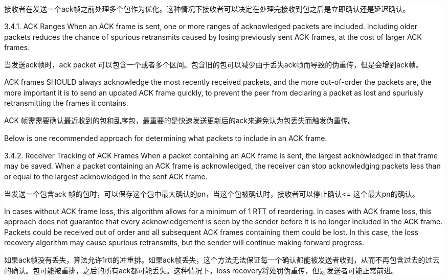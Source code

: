 接收者在发送一个ack帧之前处理多个包作为优化。这种情况下接收者可以决定在处理完接收到包之后是立即确认还是延迟确认。

3.4.1. ACK Ranges
When an ACK frame is sent, one or more ranges of acknowledged packets are included. Including older packets reduces the chance of spurious retransmits caused by losing previously sent ACK frames, at the cost of larger ACK frames.

当发送ack帧时，ack packet 可以包含一个或者多个区间。包含旧的包可以减少由于丢失ack帧而导致的伪重传，但是会增到ack帧。

ACK frames SHOULD always acknowledge the most recently received packets, and the more out-of-order the packets are, the more important it is to send an updated ACK frame quickly, to prevent the peer from declaring a packet as lost and spuriusly retransmitting the frames it contains.

ACK 帧需需要确认最近收到的包和乱序包，最重要的是快速发送更新后的ack来避免认为包丢失而触发伪重传。

Below is one recommended approach for determining what packets to include in an ACK frame.


3.4.2. Receiver Tracking of ACK Frames
When a packet containing an ACK frame is sent, the largest acknowledged in that frame may be saved. When a packet containing an ACK frame is acknowledged, the receiver can stop acknowledging packets less than or equal to the largest acknowledged in the sent ACK frame.

当发送一个包含ack 帧的包时，可以保存这个包中最大确认的pn，当这个包被确认时，接收者可以停止确认<= 这个最大pn的确认。

In cases without ACK frame loss, this algorithm allows for a minimum of 1 RTT of reordering. In cases with ACK frame loss, this approach does not guarantee that every acknowledgement is seen by the sender before it is no longer included in the ACK frame. Packets could be received out of order and all subsequent ACK frames containing them could be lost. In this case, the loss recovery algorithm may cause spurious retransmits, but the sender will continue making forward progress.

如果ack帧没有丢失，算法允许1rtt的冲重排。如果ack帧丢失，这个方法无法保证每一个确认都能被发送者收到，从而不再包含过去的过去的确认。包可能被重排，之后的所有ack都可能丢失。这种情况下，loss recovery将处罚伪重传，但是发送者可能正常前进。

